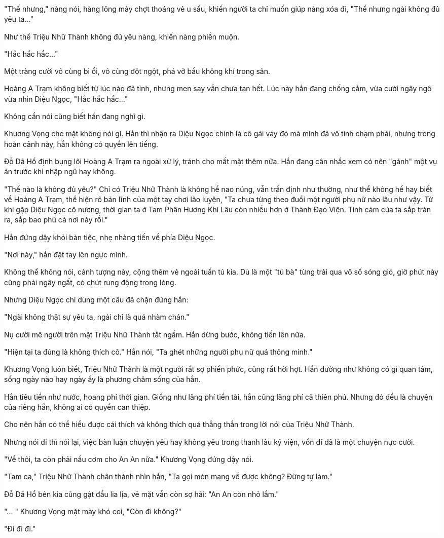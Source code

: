 "Thế nhưng," nàng nói, hàng lông mày chợt thoáng vẻ u sầu, khiến người ta chỉ muốn giúp nàng xóa đi, "Thế nhưng ngài không đủ yêu ta..."

Như thể Triệu Nhữ Thành không đủ yêu nàng, khiến nàng phiền muộn.

"Hắc hắc hắc..."

Một tràng cười vô cùng bỉ ổi, vô cùng đột ngột, phá vỡ bầu không khí trong sân.

Hoàng A Trạm không biết từ lúc nào đã tỉnh, nhưng men say vẫn chưa tan hết. Lúc này hắn đang chống cằm, vừa cười ngây ngô vừa nhìn Diệu Ngọc, "Hắc hắc hắc..."

Không cần nói cũng biết hắn đang nghĩ gì.

Khương Vọng che mặt không nói gì. Hắn thì nhận ra Diệu Ngọc chính là cô gái váy đỏ mà mình đã vô tình chạm phải, nhưng trong hoàn cảnh này, hắn không có quyền lên tiếng.

Đỗ Dã Hổ định bụng lôi Hoàng A Trạm ra ngoài xử lý, tránh cho mất mặt thêm nữa. Hắn đang cân nhắc xem có nên "gánh" một vụ án trước khi nhập ngũ hay không.

"Thế nào là không đủ yêu?" Chỉ có Triệu Nhữ Thành là không hề nao núng, vẫn trấn định như thường, như thể không hề hay biết về Hoàng A Trạm, thể hiện rõ bản lĩnh của một tay chơi lão luyện, "Ta chưa từng theo đuổi một người phụ nữ nào lâu như vậy. Từ khi gặp Diệu Ngọc cô nương, thời gian ta ở Tam Phân Hương Khí Lâu còn nhiều hơn ở Thành Đạo Viện. Tình cảm của ta sắp tràn ra, sắp bao phủ cả nơi này rồi."

Hắn đứng dậy khỏi bàn tiệc, nhẹ nhàng tiến về phía Diệu Ngọc.

"Nơi này," hắn đặt tay lên ngực mình.

Không thể không nói, cảnh tượng này, cộng thêm vẻ ngoài tuấn tú kia. Dù là một "tú bà" từng trải qua vô số sóng gió, giờ phút này cũng phải ngây ngất, có chút rung động trong lòng.

Nhưng Diệu Ngọc chỉ dùng một câu đã chặn đứng hắn:

"Ngài không thật sự yêu ta, ngài chỉ là quá nhàm chán."

Nụ cười mê người trên mặt Triệu Nhữ Thành tắt ngấm. Hắn dừng bước, không tiến lên nữa.

"Hiện tại ta đúng là không thích cô." Hắn nói, "Ta ghét những người phụ nữ quá thông minh."

Khương Vọng luôn biết, Triệu Nhữ Thành là một người rất sợ phiền phức, cũng rất hời hợt. Hắn dường như không có gì quan tâm, sống ngày nào hay ngày ấy là phương châm sống của hắn.

Hắn tiêu tiền như nước, hoang phí thời gian. Giống như lãng phí tiền tài, hắn cũng lãng phí cả thiên phú. Nhưng đó đều là chuyện của riêng hắn, không ai có quyền can thiệp.

Cho nên hắn có thể hiểu được cái thích và không thích quá thẳng thắn trong lời nói của Triệu Nhữ Thành.

Nhưng nói đi thì nói lại, việc bàn luận chuyện yêu hay không yêu trong thanh lâu kỹ viện, vốn dĩ đã là một chuyện nực cười.

"Về thôi, ta còn phải nấu cơm cho An An nữa." Khương Vọng đứng dậy nói.

"Tam ca," Triệu Nhữ Thành chân thành nhìn hắn, "Ta gọi món mang về được không? Đừng tự làm."

Đỗ Dã Hổ bên kia cũng gật đầu lia lịa, vẻ mặt vẫn còn sợ hãi: "An An còn nhỏ lắm."

"... " Khương Vọng mặt mày khó coi, "Còn đi không?"

"Đi đi đi."
